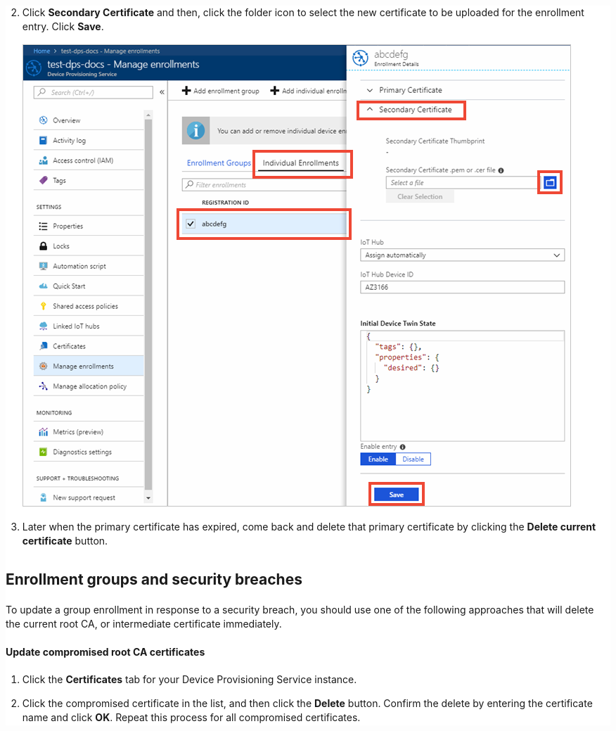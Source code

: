 2. Click **Secondary Certificate** and then, click the folder icon to select the new certificate to be uploaded for the enrollment entry. Click **Save**.

    ![Manage individual enrollments using the secondary certificate expiration](./media/how-to-roll-certificates/manage-individual-enrollments-secondary-portal.png)

3. Later when the primary certificate has expired, come back and delete that primary certificate by clicking the **Delete current certificate** button.

## Enrollment groups and security breaches

To update a group enrollment in response to a security breach, you should use one of the following approaches that will delete the current root CA, or intermediate certificate immediately.

#### Update compromised root CA certificates

1. Click the **Certificates** tab for your Device Provisioning Service instance.

2. Click the compromised certificate in the list, and then click the **Delete** button. Confirm the delete by entering the certificate name and click **OK**. Repeat this process for all compromised certificates.
